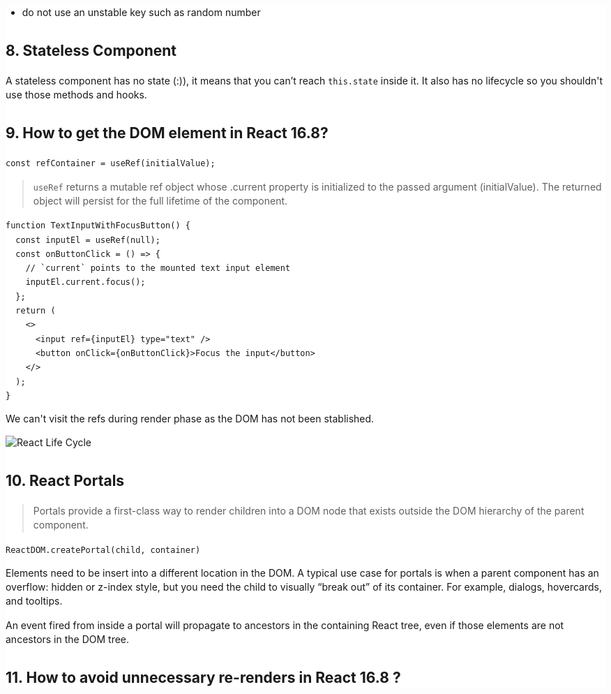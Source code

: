 - do not use an unstable key such as random number



## **8. Stateless Component** <a name="c8"></a>

A stateless component has no state (:)), it means that you can’t reach `this.state` inside it. It also has no lifecycle so you shouldn't use those methods and hooks.


## **9. How to get the DOM element in React 16.8?** <a name="c9"></a> 

`const refContainer = useRef(initialValue);`

> `useRef` returns a mutable ref object whose .current property is initialized to the passed argument (initialValue). The returned object will persist for the full lifetime of the component.

```
function TextInputWithFocusButton() {
  const inputEl = useRef(null);
  const onButtonClick = () => {
    // `current` points to the mounted text input element
    inputEl.current.focus();
  };
  return (
    <>
      <input ref={inputEl} type="text" />
      <button onClick={onButtonClick}>Focus the input</button>
    </>
  );
}
```

We can't visit the refs during render phase as the DOM has not been stablished.

![React Life Cycle](https://dev-to-uploads.s3.amazonaws.com/uploads/articles/81seqdla55r4bsrnhoip.png)

## **10. React Portals** <a name="c10"></a>
 

> Portals provide a first-class way to render children into a DOM node that exists outside the DOM hierarchy of the parent component.

`ReactDOM.createPortal(child, container)`

Elements need to be insert into a different location in the DOM. A typical use case for portals is when a parent component has an overflow: hidden or z-index style, but you need the child to visually “break out” of its container. For example, dialogs, hovercards, and tooltips.

An event fired from inside a portal will propagate to ancestors in the containing React tree, even if those elements are not ancestors in the DOM tree. 


## **11. How to avoid unnecessary re-renders in React 16.8 ?** <a name="c11"></a>

